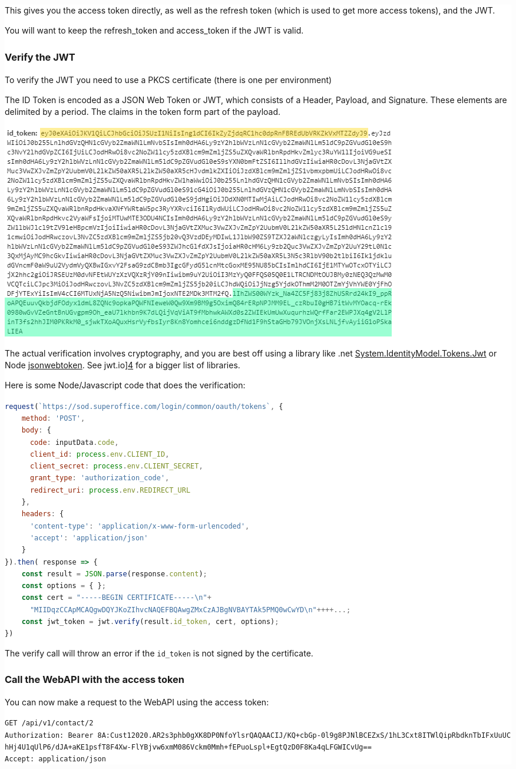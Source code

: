 This gives you the access token directly, as well as the refresh token (which is used to get more access tokens), and the JWT.

You will want to keep the refresh_token and access_token if the JWT is valid.

### Verify the JWT

To verify the JWT you need to use a PKCS certificate (there is one per environment)

The ID Token is encoded as a JSON Web Token or JWT, which consists of a Header, Payload, and Signature. These elements are delimited by a period. The claims in the token form part of the payload.

![JWT Claims][img2]

The actual verification involves cryptography, and you are best off using a library like .net [System.IdentityModel.Tokens.Jwt][2] or Node [jsonwebtoken][3]. See jwt.io][4] for a bigger list of libraries.

Here is some Node/Javascript code that does the verification:

```javascript
request(`https://sod.superoffice.com/login/common/oauth/tokens`, {
    method: 'POST',
    body: {
      code: inputData.code,
      client_id: process.env.CLIENT_ID,
      client_secret: process.env.CLIENT_SECRET,
      grant_type: 'authorization_code',
      redirect_uri: process.env.REDIRECT_URL
    },
    headers: {
      'content-type': 'application/x-www-form-urlencoded',
      'accept': 'application/json'
    }
}).then( response => {
    const result = JSON.parse(response.content);
    const options = { };
    const cert = "-----BEGIN CERTIFICATE-----\n"+
      "MIIDqzCCApMCAQgwDQYJKoZIhvcNAQEFBQAwgZMxCzAJBgNVBAYTAk5PMQ0wCwYD\n"++++...;
    const jwt_token = jwt.verify(result.id_token, cert, options);    
})
```

The verify call will throw an error if the `id_token` is not signed by the certificate.

### Call the WebAPI with the access token

You can now make a request to the WebAPI using the access token:

```http
GET /api/v1/contact/2
Authorization: Bearer 8A:Cust12020.AR2s3phb0gXK8DP0NfoYlsrQAQAACIJ/KQ+cbGp-0l9g8PJNlBCEZxS/1hL3Cxt8ITWlQipRbdknTbIFxUuUChHj4U1qUlP6/dJA+aKE1psfT8F4Xw-FlYBjvw6xmM086Vckm0Mmh+fEPuoLspl+EgtQzD0F8Ka4qLFGWICvUg==
Accept: application/json
```


[1]: https://community.superoffice.com/en/crm-online/partners-and-app-store/custom-apps/register-a-custom-app/
[2]: https://www.nuget.org/packages/System.IdentityModel.Tokens.Jwt/
[3]: https://github.com/auth0/node-jsonwebtoken
[4]: https://jwt.io/
[img1]: media/oauth-code-flow.png
[img2]: media/id-token.png
